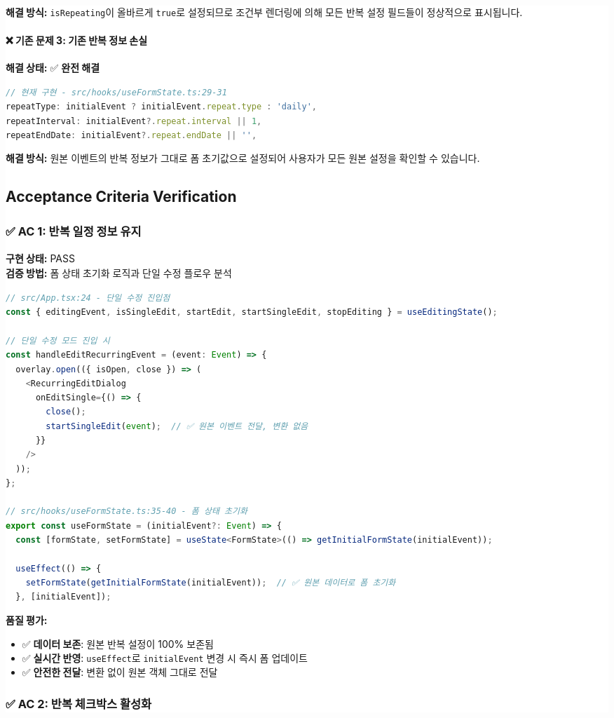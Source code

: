 **해결 방식:** `isRepeating`이 올바르게 `true`로 설정되므로 조건부 렌더링에 의해 모든 반복 설정 필드들이 정상적으로 표시됩니다.

#### ❌ 기존 문제 3: 기존 반복 정보 손실

**해결 상태:** ✅ **완전 해결**

```typescript
// 현재 구현 - src/hooks/useFormState.ts:29-31
repeatType: initialEvent ? initialEvent.repeat.type : 'daily',
repeatInterval: initialEvent?.repeat.interval || 1,
repeatEndDate: initialEvent?.repeat.endDate || '',
```

**해결 방식:** 원본 이벤트의 반복 정보가 그대로 폼 초기값으로 설정되어 사용자가 모든 원본 설정을 확인할 수 있습니다.

## Acceptance Criteria Verification

### ✅ AC 1: 반복 일정 정보 유지

**구현 상태:** PASS  
**검증 방법:** 폼 상태 초기화 로직과 단일 수정 플로우 분석

```typescript
// src/App.tsx:24 - 단일 수정 진입점
const { editingEvent, isSingleEdit, startEdit, startSingleEdit, stopEditing } = useEditingState();

// 단일 수정 모드 진입 시
const handleEditRecurringEvent = (event: Event) => {
  overlay.open(({ isOpen, close }) => (
    <RecurringEditDialog
      onEditSingle={() => {
        close();
        startSingleEdit(event);  // ✅ 원본 이벤트 전달, 변환 없음
      }}
    />
  ));
};

// src/hooks/useFormState.ts:35-40 - 폼 상태 초기화
export const useFormState = (initialEvent?: Event) => {
  const [formState, setFormState] = useState<FormState>(() => getInitialFormState(initialEvent));

  useEffect(() => {
    setFormState(getInitialFormState(initialEvent));  // ✅ 원본 데이터로 폼 초기화
  }, [initialEvent]);
```

**품질 평가:**

- ✅ **데이터 보존**: 원본 반복 설정이 100% 보존됨
- ✅ **실시간 반영**: `useEffect`로 `initialEvent` 변경 시 즉시 폼 업데이트
- ✅ **안전한 전달**: 변환 없이 원본 객체 그대로 전달

### ✅ AC 2: 반복 체크박스 활성화
